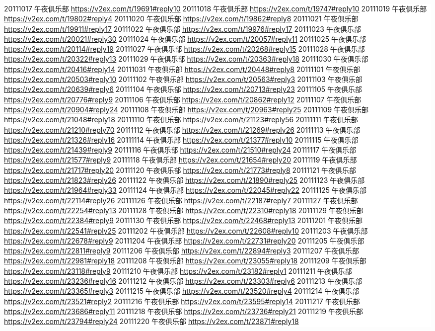 20111017 午夜俱乐部	https://v2ex.com/t/19691#reply10
20111018 午夜俱乐部	https://v2ex.com/t/19747#reply10
20111019 午夜俱乐部	https://v2ex.com/t/19802#reply4
20111020 午夜俱乐部	https://v2ex.com/t/19862#reply8
20111021 午夜俱乐部	https://v2ex.com/t/19911#reply17
20111022 午夜俱乐部	https://v2ex.com/t/19976#reply17
20111023 午夜俱乐部	https://v2ex.com/t/20021#reply30
20111024 午夜俱乐部	https://v2ex.com/t/20057#reply11
20111025 午夜俱乐部	https://v2ex.com/t/20114#reply19
20111027 午夜俱乐部	https://v2ex.com/t/20268#reply15
20111028 午夜俱乐部	https://v2ex.com/t/20322#reply13
20111029 午夜俱乐部	https://v2ex.com/t/20363#reply18
20111030 午夜俱乐部	https://v2ex.com/t/20416#reply14
20111031 午夜俱乐部	https://v2ex.com/t/20448#reply8
20111101 午夜俱乐部	https://v2ex.com/t/20503#reply10
20111102 午夜俱乐部	https://v2ex.com/t/20563#reply3
20111103 午夜俱乐部	https://v2ex.com/t/20639#reply6
20111104 午夜俱乐部	https://v2ex.com/t/20713#reply23
20111105 午夜俱乐部	https://v2ex.com/t/20776#reply9
20111106 午夜俱乐部	https://v2ex.com/t/20862#reply12
20111107 午夜俱乐部	https://v2ex.com/t/20904#reply24
20111108 午夜俱乐部	https://v2ex.com/t/20963#reply25
20111109 午夜俱乐部	https://v2ex.com/t/21048#reply18
20111110 午夜俱乐部	https://v2ex.com/t/21123#reply56
20111111 午夜俱乐部	https://v2ex.com/t/21210#reply70
20111112 午夜俱乐部	https://v2ex.com/t/21269#reply26
20111113 午夜俱乐部	https://v2ex.com/t/21326#reply16
20111114 午夜俱乐部	https://v2ex.com/t/21377#reply10
20111115 午夜俱乐部	https://v2ex.com/t/21439#reply9
20111116 午夜俱乐部	https://v2ex.com/t/21510#reply24
20111117 午夜俱乐部	https://v2ex.com/t/21577#reply9
20111118 午夜俱乐部	https://v2ex.com/t/21654#reply20
20111119 午夜俱乐部	https://v2ex.com/t/21717#reply20
20111120 午夜俱乐部	https://v2ex.com/t/21773#reply8
20111121 午夜俱乐部	https://v2ex.com/t/21823#reply26
20111122 午夜俱乐部	https://v2ex.com/t/21890#reply25
20111123 午夜俱乐部	https://v2ex.com/t/21964#reply33
20111124 午夜俱乐部	https://v2ex.com/t/22045#reply22
20111125 午夜俱乐部	https://v2ex.com/t/22114#reply26
20111126 午夜俱乐部	https://v2ex.com/t/22187#reply7
20111127 午夜俱乐部	https://v2ex.com/t/22254#reply13
20111128 午夜俱乐部	https://v2ex.com/t/22310#reply18
20111129 午夜俱乐部	https://v2ex.com/t/22384#reply9
20111130 午夜俱乐部	https://v2ex.com/t/22468#reply13
20111201 午夜俱乐部	https://v2ex.com/t/22541#reply25
20111202 午夜俱乐部	https://v2ex.com/t/22608#reply10
20111203 午夜俱乐部	https://v2ex.com/t/22678#reply9
20111204 午夜俱乐部	https://v2ex.com/t/22731#reply20
20111205 午夜俱乐部	https://v2ex.com/t/22811#reply9
20111206 午夜俱乐部	https://v2ex.com/t/22894#reply3
20111207 午夜俱乐部	https://v2ex.com/t/22981#reply18
20111208 午夜俱乐部	https://v2ex.com/t/23055#reply18
20111209 午夜俱乐部	https://v2ex.com/t/23118#reply9
20111210 午夜俱乐部	https://v2ex.com/t/23182#reply1
20111211 午夜俱乐部	https://v2ex.com/t/23236#reply16
20111212 午夜俱乐部	https://v2ex.com/t/23303#reply6
20111213 午夜俱乐部	https://v2ex.com/t/23365#reply3
20111215 午夜俱乐部	https://v2ex.com/t/23520#reply4
20111214 午夜俱乐部	https://v2ex.com/t/23521#reply2
20111216 午夜俱乐部	https://v2ex.com/t/23595#reply14
20111217 午夜俱乐部	https://v2ex.com/t/23686#reply11
20111218 午夜俱乐部	https://v2ex.com/t/23736#reply21
20111219 午夜俱乐部	https://v2ex.com/t/23794#reply24
20111220 午夜俱乐部	https://v2ex.com/t/23871#reply18